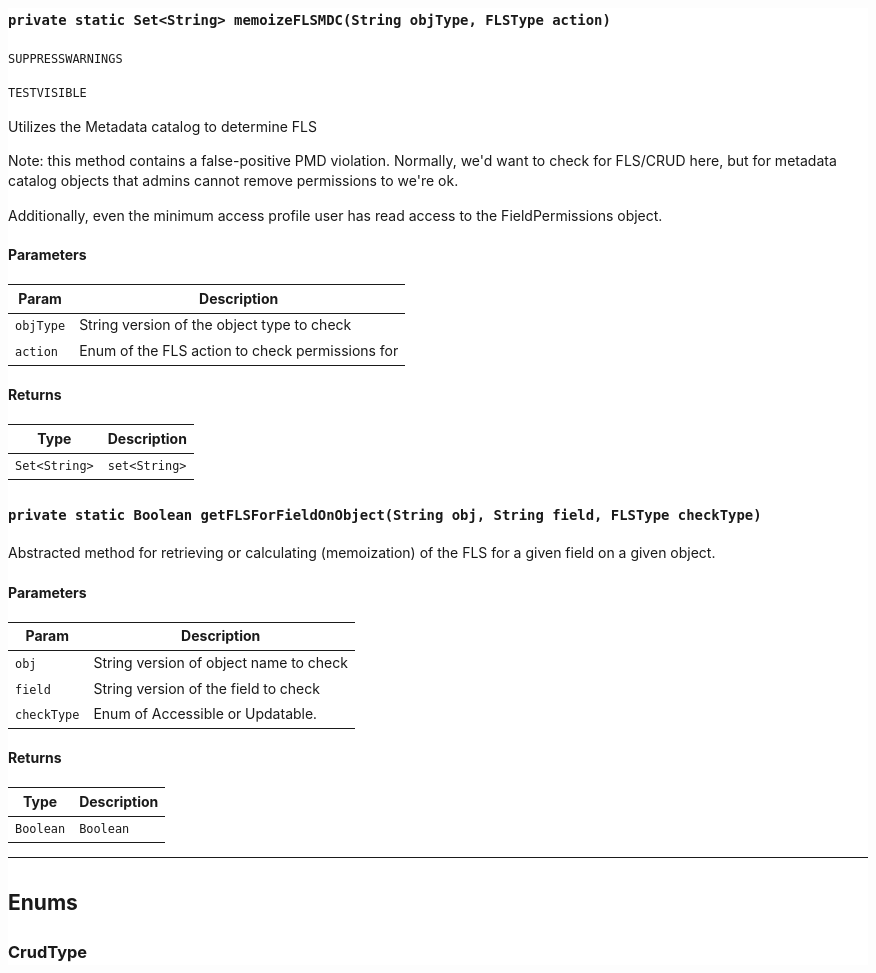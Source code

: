 
### `private static Set<String> memoizeFLSMDC(String objType, FLSType action)`

`SUPPRESSWARNINGS`

`TESTVISIBLE`

Utilizes the Metadata catalog to determine FLS

Note: this method contains a false-positive PMD violation.
Normally, we'd want to check for FLS/CRUD here, but for metadata catalog
objects that admins cannot remove permissions to we're ok.

Additionally, even the minimum access profile user has read access
to the FieldPermissions object.

#### Parameters

|Param|Description|
|---|---|
|`objType`|String version of the object type to check|
|`action`|Enum of the FLS action to check permissions for|

#### Returns

|Type|Description|
|---|---|
|`Set<String>`|`set<String>`|

### `private static Boolean getFLSForFieldOnObject(String obj, String field, FLSType checkType)`

Abstracted method for retrieving or calculating
(memoization) of the FLS for a given field on a given object.

#### Parameters

|Param|Description|
|---|---|
|`obj`|String version of object name to check|
|`field`|String version of the field to check|
|`checkType`|Enum of Accessible or Updatable.|

#### Returns

|Type|Description|
|---|---|
|`Boolean`|`Boolean`|

---
## Enums
### CrudType
